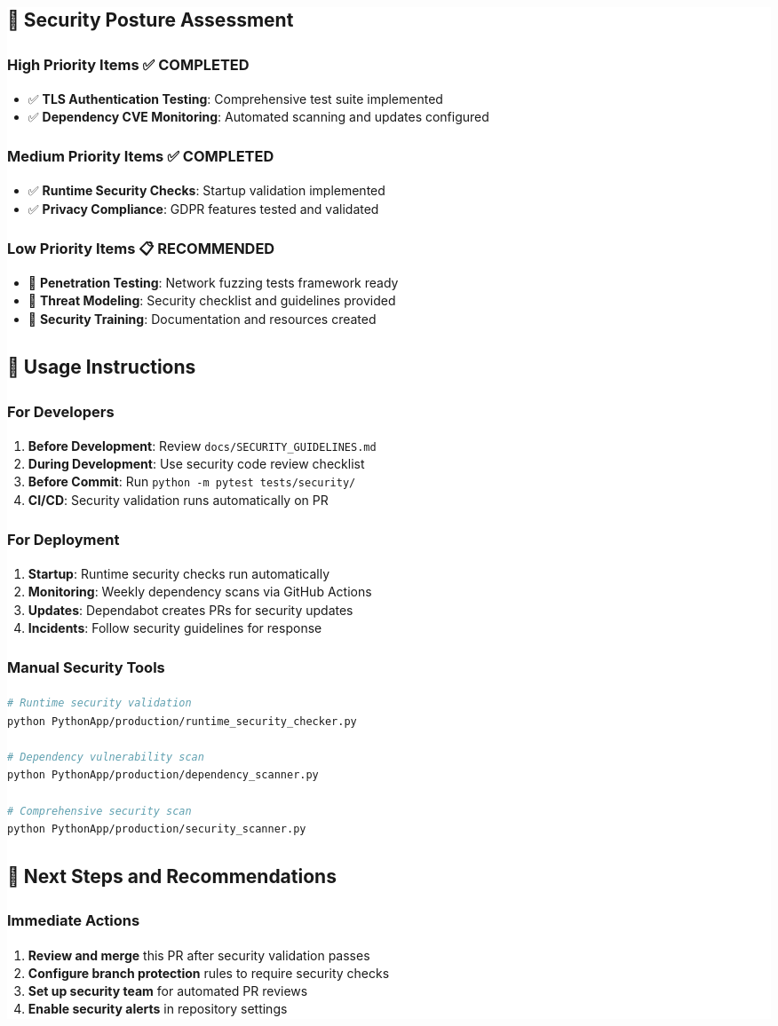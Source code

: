 ## 🎯 Security Posture Assessment

### High Priority Items ✅ COMPLETED
- ✅ **TLS Authentication Testing**: Comprehensive test suite implemented
- ✅ **Dependency CVE Monitoring**: Automated scanning and updates configured

### Medium Priority Items ✅ COMPLETED  
- ✅ **Runtime Security Checks**: Startup validation implemented
- ✅ **Privacy Compliance**: GDPR features tested and validated

### Low Priority Items 📋 RECOMMENDED
- 🔄 **Penetration Testing**: Network fuzzing tests framework ready
- 🔄 **Threat Modeling**: Security checklist and guidelines provided
- 🔄 **Security Training**: Documentation and resources created

## 🔧 Usage Instructions

### For Developers
1. **Before Development**: Review `docs/SECURITY_GUIDELINES.md`
2. **During Development**: Use security code review checklist
3. **Before Commit**: Run `python -m pytest tests/security/` 
4. **CI/CD**: Security validation runs automatically on PR

### For Deployment
1. **Startup**: Runtime security checks run automatically
2. **Monitoring**: Weekly dependency scans via GitHub Actions
3. **Updates**: Dependabot creates PRs for security updates
4. **Incidents**: Follow security guidelines for response

### Manual Security Tools
```bash
# Runtime security validation
python PythonApp/production/runtime_security_checker.py

# Dependency vulnerability scan  
python PythonApp/production/dependency_scanner.py

# Comprehensive security scan
python PythonApp/production/security_scanner.py
```

## 🚀 Next Steps and Recommendations

### Immediate Actions
1. **Review and merge** this PR after security validation passes
2. **Configure branch protection** rules to require security checks
3. **Set up security team** for automated PR reviews
4. **Enable security alerts** in repository settings
